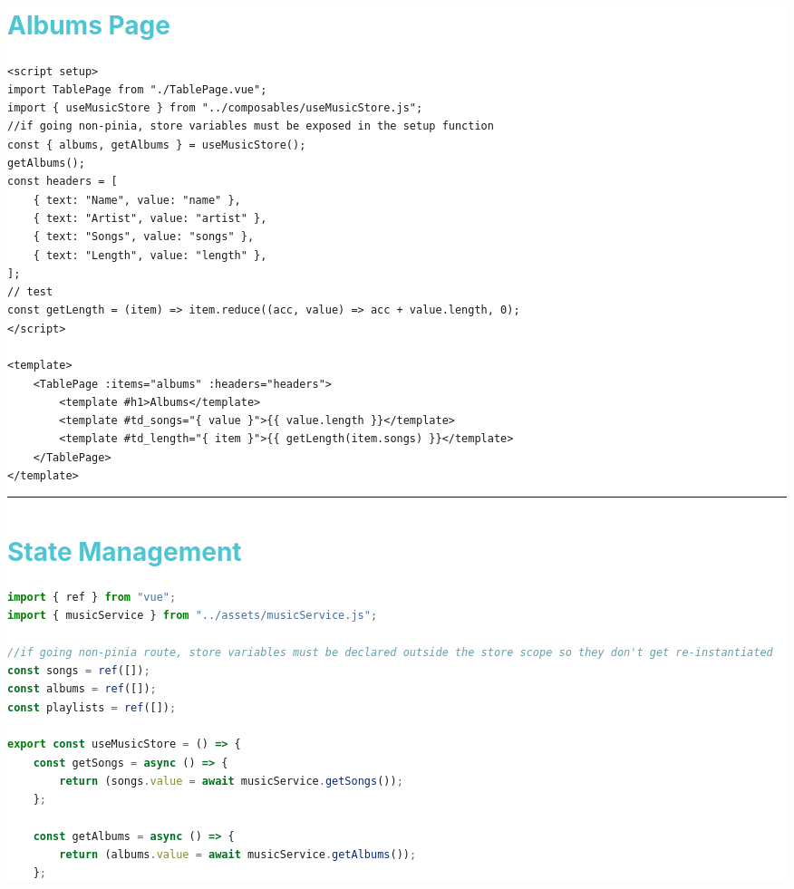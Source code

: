 
# Albums Page

```vue
<script setup>
import TablePage from "./TablePage.vue";
import { useMusicStore } from "../composables/useMusicStore.js";
//if going non-pinia, store variables must be exposed in the setup function
const { albums, getAlbums } = useMusicStore();
getAlbums();
const headers = [
	{ text: "Name", value: "name" },
	{ text: "Artist", value: "artist" },
	{ text: "Songs", value: "songs" },
	{ text: "Length", value: "length" },
];
// test
const getLength = (item) => item.reduce((acc, value) => acc + value.length, 0);
</script>

<template>
	<TablePage :items="albums" :headers="headers">
		<template #h1>Albums</template>
		<template #td_songs="{ value }">{{ value.length }}</template>
		<template #td_length="{ item }">{{ getLength(item.songs) }}</template>
	</TablePage>
</template>
```


<style>
h1 {
  background-color: #4EC5D4;
  background-size: 100%;
  -webkit-background-clip: text;
  -moz-background-clip: text;
  -webkit-text-fill-color: transparent;
  -moz-text-fill-color: transparent;
}
</style>

---

# State Management

```js
import { ref } from "vue";
import { musicService } from "../assets/musicService.js";

//if going non-pinia route, store variables must be declared outside the store scope so they don't get re-instantiated
const songs = ref([]);
const albums = ref([]);
const playlists = ref([]);

export const useMusicStore = () => {
	const getSongs = async () => {
		return (songs.value = await musicService.getSongs());
	};

	const getAlbums = async () => {
		return (albums.value = await musicService.getAlbums());
	};

```